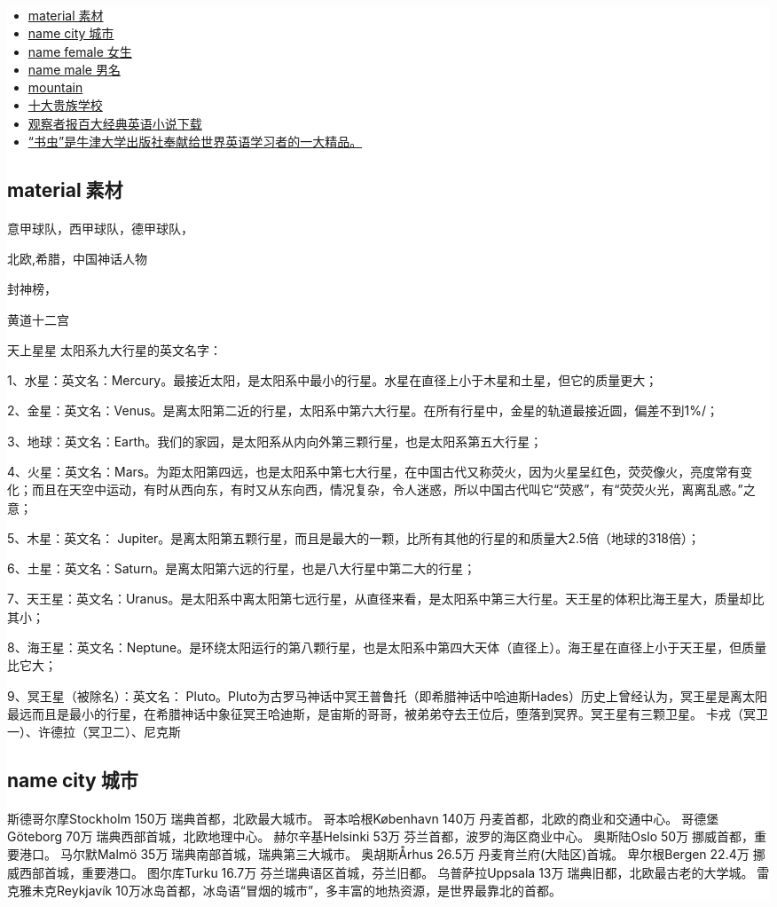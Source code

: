 ﻿

- [material 素材](#material)
- [name city 城市](#name-city)
- [name female 女生](#name-female)
- [name male 男名](#name-male)
- [mountain](#mountain)
- [十大贵族学校](#)
- [观察者报百大经典英语小说下载](#-1)
- [“书虫”是牛津大学出版社奉献给世界英语学习者的一大精品。](#-2)



## material 素材
意甲球队，西甲球队，德甲球队，


北欧,希腊，中国神话人物

封神榜，

黄道十二宫

天上星星
太阳系九大行星的英文名字：

1、水星：英文名：Mercury。最接近太阳，是太阳系中最小的行星。水星在直径上小于木星和土星，但它的质量更大；

2、金星：英文名：Venus。是离太阳第二近的行星，太阳系中第六大行星。在所有行星中，金星的轨道最接近圆，偏差不到1%/；

3、地球：英文名：Earth。我们的家园，是太阳系从内向外第三颗行星，也是太阳系第五大行星；

4、火星：英文名：Mars。为距太阳第四远，也是太阳系中第七大行星，在中国古代又称荧火，因为火星呈红色，荧荧像火，亮度常有变化；而且在天空中运动，有时从西向东，有时又从东向西，情况复杂，令人迷惑，所以中国古代叫它“荧惑”，有“荧荧火光，离离乱惑。”之意；

5、木星：英文名： Jupiter。是离太阳第五颗行星，而且是最大的一颗，比所有其他的行星的和质量大2.5倍（地球的318倍）；

6、土星：英文名：Saturn。是离太阳第六远的行星，也是八大行星中第二大的行星；

7、天王星：英文名：Uranus。是太阳系中离太阳第七远行星，从直径来看，是太阳系中第三大行星。天王星的体积比海王星大，质量却比其小；

8、海王星：英文名：Neptune。是环绕太阳运行的第八颗行星，也是太阳系中第四大天体（直径上）。海王星在直径上小于天王星，但质量比它大；

9、冥王星（被除名）：英文名： Pluto。Pluto为古罗马神话中冥王普鲁托（即希腊神话中哈迪斯Hades）历史上曾经认为，冥王星是离太阳最远而且是最小的行星，在希腊神话中象征冥王哈迪斯，是宙斯的哥哥，被弟弟夺去王位后，堕落到冥界。冥王星有三颗卫星。
卡戎（冥卫一）、许德拉（冥卫二）、尼克斯




## name city 城市
斯德哥尔摩Stockholm 150万 瑞典首都，北欧最大城市。
哥本哈根København 140万 丹麦首都，北欧的商业和交通中心。
哥德堡Göteborg 70万 瑞典西部首城，北欧地理中心。
赫尔辛基Helsinki 53万 芬兰首都，波罗的海区商业中心。
奥斯陆Oslo 50万 挪威首都，重要港口。
马尔默Malmö 35万 瑞典南部首城，瑞典第三大城市。
奥胡斯Århus 26.5万 丹麦育兰府(大陆区)首城。
卑尔根Bergen 22.4万 挪威西部首城，重要港口。
图尔库Turku 16.7万 芬兰瑞典语区首城，芬兰旧都。
乌普萨拉Uppsala 13万 瑞典旧都，北欧最古老的大学城。
雷克雅未克Reykjavík 10万冰岛首都，冰岛语“冒烟的城市”，多丰富的地热资源，是世界最靠北的首都。
